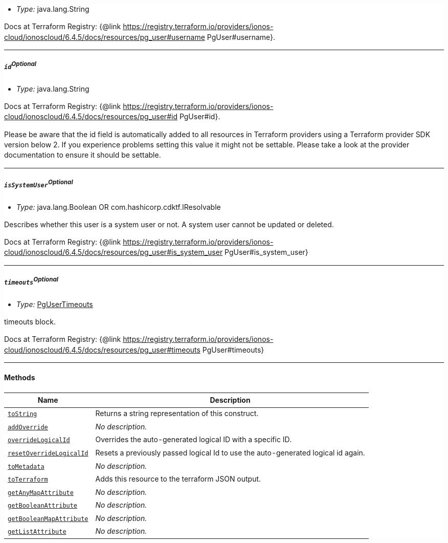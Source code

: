 - *Type:* java.lang.String

Docs at Terraform Registry: {@link https://registry.terraform.io/providers/ionos-cloud/ionoscloud/6.4.5/docs/resources/pg_user#username PgUser#username}.

---

##### `id`<sup>Optional</sup> <a name="id" id="@cdktf/provider-ionoscloud.pgUser.PgUser.Initializer.parameter.id"></a>

- *Type:* java.lang.String

Docs at Terraform Registry: {@link https://registry.terraform.io/providers/ionos-cloud/ionoscloud/6.4.5/docs/resources/pg_user#id PgUser#id}.

Please be aware that the id field is automatically added to all resources in Terraform providers using a Terraform provider SDK version below 2.
If you experience problems setting this value it might not be settable. Please take a look at the provider documentation to ensure it should be settable.

---

##### `isSystemUser`<sup>Optional</sup> <a name="isSystemUser" id="@cdktf/provider-ionoscloud.pgUser.PgUser.Initializer.parameter.isSystemUser"></a>

- *Type:* java.lang.Boolean OR com.hashicorp.cdktf.IResolvable

Describes whether this user is a system user or not. A system user cannot be updated or deleted.

Docs at Terraform Registry: {@link https://registry.terraform.io/providers/ionos-cloud/ionoscloud/6.4.5/docs/resources/pg_user#is_system_user PgUser#is_system_user}

---

##### `timeouts`<sup>Optional</sup> <a name="timeouts" id="@cdktf/provider-ionoscloud.pgUser.PgUser.Initializer.parameter.timeouts"></a>

- *Type:* <a href="#@cdktf/provider-ionoscloud.pgUser.PgUserTimeouts">PgUserTimeouts</a>

timeouts block.

Docs at Terraform Registry: {@link https://registry.terraform.io/providers/ionos-cloud/ionoscloud/6.4.5/docs/resources/pg_user#timeouts PgUser#timeouts}

---

#### Methods <a name="Methods" id="Methods"></a>

| **Name** | **Description** |
| --- | --- |
| <code><a href="#@cdktf/provider-ionoscloud.pgUser.PgUser.toString">toString</a></code> | Returns a string representation of this construct. |
| <code><a href="#@cdktf/provider-ionoscloud.pgUser.PgUser.addOverride">addOverride</a></code> | *No description.* |
| <code><a href="#@cdktf/provider-ionoscloud.pgUser.PgUser.overrideLogicalId">overrideLogicalId</a></code> | Overrides the auto-generated logical ID with a specific ID. |
| <code><a href="#@cdktf/provider-ionoscloud.pgUser.PgUser.resetOverrideLogicalId">resetOverrideLogicalId</a></code> | Resets a previously passed logical Id to use the auto-generated logical id again. |
| <code><a href="#@cdktf/provider-ionoscloud.pgUser.PgUser.toMetadata">toMetadata</a></code> | *No description.* |
| <code><a href="#@cdktf/provider-ionoscloud.pgUser.PgUser.toTerraform">toTerraform</a></code> | Adds this resource to the terraform JSON output. |
| <code><a href="#@cdktf/provider-ionoscloud.pgUser.PgUser.getAnyMapAttribute">getAnyMapAttribute</a></code> | *No description.* |
| <code><a href="#@cdktf/provider-ionoscloud.pgUser.PgUser.getBooleanAttribute">getBooleanAttribute</a></code> | *No description.* |
| <code><a href="#@cdktf/provider-ionoscloud.pgUser.PgUser.getBooleanMapAttribute">getBooleanMapAttribute</a></code> | *No description.* |
| <code><a href="#@cdktf/provider-ionoscloud.pgUser.PgUser.getListAttribute">getListAttribute</a></code> | *No description.* |